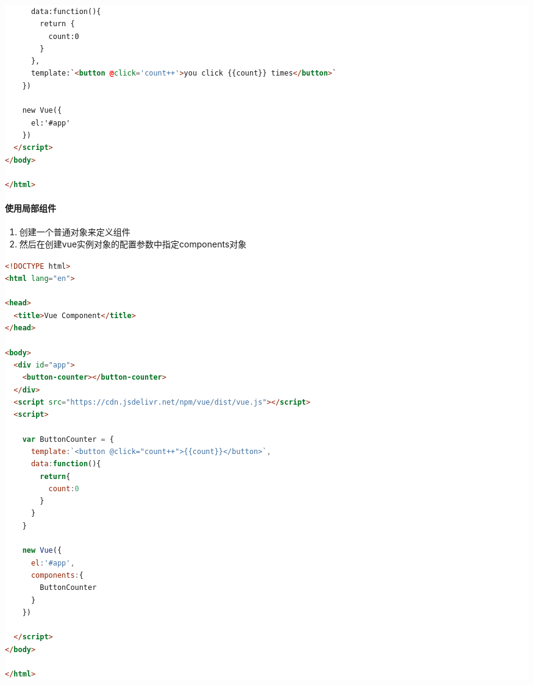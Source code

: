 ```html
      data:function(){
        return {
          count:0
        }
      },
      template:`<button @click='count++'>you click {{count}} times</button>`
    })

    new Vue({
      el:'#app'
    })
  </script>
</body>

</html>

```
#### 使用局部组件
1. 创建一个普通对象来定义组件
2. 然后在创建vue实例对象的配置参数中指定components对象

```html
<!DOCTYPE html>
<html lang="en">

<head>
  <title>Vue Component</title>
</head>

<body>
  <div id="app">
    <button-counter></button-counter>
  </div>
  <script src="https://cdn.jsdelivr.net/npm/vue/dist/vue.js"></script>
  <script>
    
    var ButtonCounter = {
      template:`<button @click="count++">{{count}}</button>`,
      data:function(){
        return{
          count:0
        }
      }
    }

    new Vue({
      el:'#app',
      components:{
        ButtonCounter
      }
    })

  </script>
</body>

</html>
```
